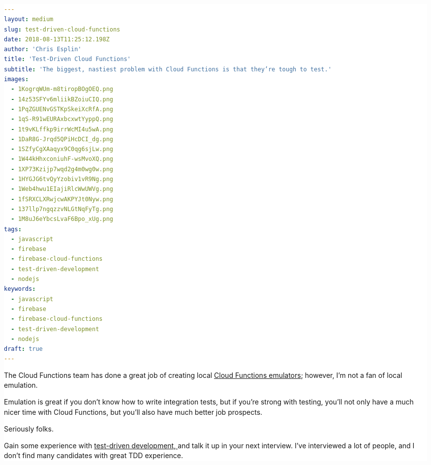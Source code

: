 ```yaml
---
layout: medium
slug: test-driven-cloud-functions
date: 2018-08-13T11:25:12.198Z
author: 'Chris Esplin'
title: 'Test-Driven Cloud Functions'
subtitle: 'The biggest, nastiest problem with Cloud Functions is that they’re tough to test.'
images:
  - 1KogrqWUm-m8tiropBOgOEQ.png
  - 14z53SFYv6mliikBZoiuCIQ.png
  - 1PqZGUENvGSTKpSkeiXcRfA.png
  - 1qS-R91wEURAxbcxwtYyppQ.png
  - 1t9vKLffkp9irrWcMI4u5wA.png
  - 1DaR8G-Jrqd5QPiHcDCI_dg.png
  - 1SZfyCgXAaqyx9C0qg6sjLw.png
  - 1W44kHhxconiuhF-wsMvoXQ.png
  - 1XP73Kzijp7wqd2g4m0wg0w.png
  - 1HYGJG6tvQyYzobiv1vR9Ng.png
  - 1Web4hwu1EIajiRlcWwUWVg.png
  - 1fSRXCLXRwjcwAKPYJt0Nyw.png
  - 137llp7ngqzzvNLGtNqFyTg.png
  - 1M8uJ6eYbcsLvaF6Bpo_xUg.png
tags:
  - javascript
  - firebase
  - firebase-cloud-functions
  - test-driven-development
  - nodejs
keywords:
  - javascript
  - firebase
  - firebase-cloud-functions
  - test-driven-development
  - nodejs
draft: true
---
```


The Cloud Functions team has done a great job of creating local [Cloud Functions emulators](https://github.com/GoogleCloudPlatform/cloud-functions-emulator); however, I’m not a fan of local emulation.

Emulation is great if you don’t know how to write integration tests, but if you’re strong with testing, you’ll not only have a much nicer time with Cloud Functions, but you’ll also have much better job prospects.

Seriously folks.

Gain some experience with [test-driven development, ](https://en.wikipedia.org/wiki/Test-driven_development)and talk it up in your next interview. I’ve interviewed a lot of people, and I don’t find many candidates with great TDD experience.
